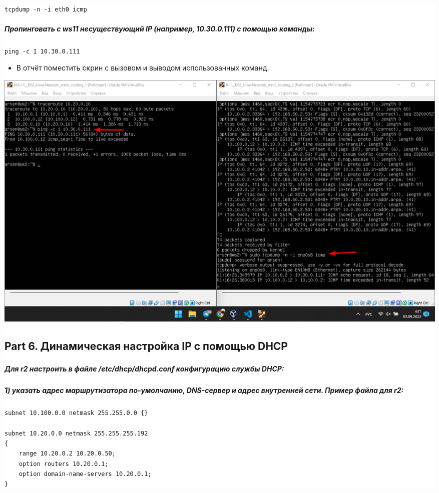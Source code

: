 `tcpdump -n -i eth0 icmp`

##### Пропинговать с ws11 несуществующий IP (например, _10.30.0.111_) с помощью команды:

`ping -c 1 10.30.0.111`

- В отчёт поместить скрин с вызовом и выводом использованных команд.

<img src="./5_6 Ping a non-existent IP.png" />

## Part 6. Динамическая настройка IP с помощью **DHCP**

##### Для r2 настроить в файле _/etc/dhcp/dhcpd.conf_ конфигурацию службы **DHCP**:

##### 1) указать адрес маршрутизатора по-умолчанию, DNS-сервер и адрес внутренней сети. Пример файла для r2:

```shell
subnet 10.100.0.0 netmask 255.255.0.0 {}

subnet 10.20.0.0 netmask 255.255.255.192
{
    range 10.20.0.2 10.20.0.50;
    option routers 10.20.0.1;
    option domain-name-servers 10.20.0.1;
}
```
